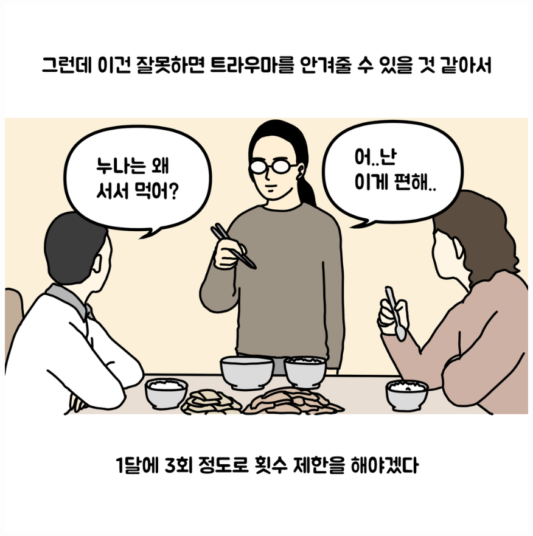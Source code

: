 <img src="/images/devkyungsoo/cartoon61/cartoon61_9.png" width="100%" title="cartoon_image" alt="너무 자주 날리면 안되니 한달에 세번 정도"/>